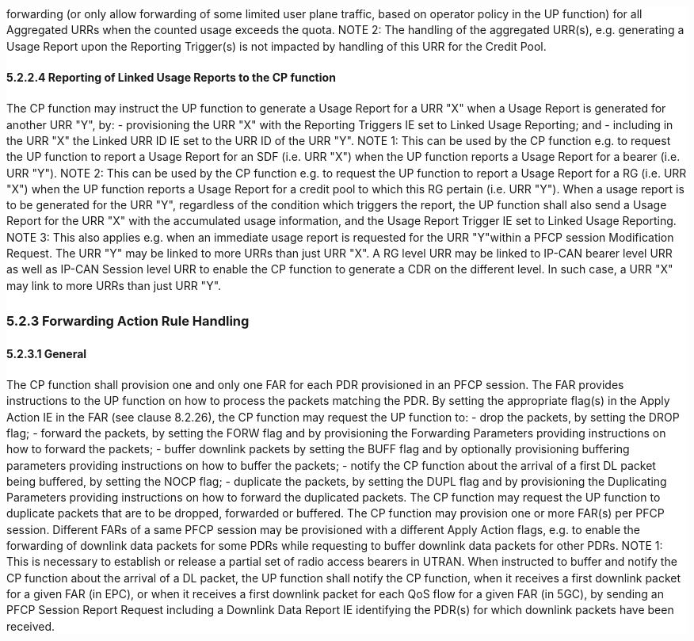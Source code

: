 forwarding (or only allow forwarding of some limited user plane traffic, based
on operator policy in the UP function) for all Aggregated URRs when the
counted usage exceeds the quota.
NOTE 2: The handling of the aggregated URR(s), e.g. generating a Usage Report
upon the Reporting Trigger(s) is not impacted by handling of this URR for the
Credit Pool.
#### 5.2.2.4 Reporting of Linked Usage Reports to the CP function
The CP function may instruct the UP function to generate a Usage Report for a
URR \"X\" when a Usage Report is generated for another URR \"Y\", by:
\- provisioning the URR \"X\" with the Reporting Triggers IE set to Linked
Usage Reporting; and
\- including in the URR \"X\" the Linked URR ID IE set to the URR ID of the
URR \"Y\".
NOTE 1: This can be used by the CP function e.g. to request the UP function to
report a Usage Report for an SDF (i.e. URR \"X\") when the UP function reports
a Usage Report for a bearer (i.e. URR \"Y\").
NOTE 2: This can be used by the CP function e.g. to request the UP function to
report a Usage Report for a RG (i.e. URR \"X\") when the UP function reports a
Usage Report for a credit pool to which this RG pertain (i.e. URR \"Y\").
When a usage report is to be generated for the URR \"Y\", regardless of the
condition which triggers the report, the UP function shall also send a Usage
Report for the URR \"X\" with the accumulated usage information, and the Usage
Report Trigger IE set to Linked Usage Reporting.
NOTE 3: This also applies e.g. when an immediate usage report is requested for
the URR \"Y\"within a PFCP session Modification Request.
The URR \"Y\" may be linked to more URRs than just URR \"X\".
A RG level URR may be linked to IP-CAN bearer level URR as well as IP-CAN
Session level URR to enable the CP function to generate a CDR on the different
level. In such case, a URR \"X\" may link to more URRs than just URR \"Y\".
### 5.2.3 Forwarding Action Rule Handling
#### 5.2.3.1 General
The CP function shall provision one and only one FAR for each PDR provisioned
in an PFCP session. The FAR provides instructions to the UP function on how to
process the packets matching the PDR.
By setting the appropriate flag(s) in the Apply Action IE in the FAR (see
clause 8.2.26), the CP function may request the UP function to:
\- drop the packets, by setting the DROP flag;
\- forward the packets, by setting the FORW flag and by provisioning the
Forwarding Parameters providing instructions on how to forward the packets;
\- buffer downlink packets by setting the BUFF flag and by optionally
provisioning buffering parameters providing instructions on how to buffer the
packets;
\- notify the CP function about the arrival of a first DL packet being
buffered, by setting the NOCP flag;
\- duplicate the packets, by setting the DUPL flag and by provisioning the
Duplicating Parameters providing instructions on how to forward the duplicated
packets.
The CP function may request the UP function to duplicate packets that are to
be dropped, forwarded or buffered.
The CP function may provision one or more FAR(s) per PFCP session. Different
FARs of a same PFCP session may be provisioned with a different Apply Action
flags, e.g. to enable the forwarding of downlink data packets for some PDRs
while requesting to buffer downlink data packets for other PDRs.
NOTE 1: This is necessary to establish or release a partial set of radio
access bearers in UTRAN.
When instructed to buffer and notify the CP function about the arrival of a DL
packet, the UP function shall notify the CP function, when it receives a first
downlink packet for a given FAR (in EPC), or when it receives a first downlink
packet for each QoS flow for a given FAR (in 5GC), by sending an PFCP Session
Report Request including a Downlink Data Report IE identifying the PDR(s) for
which downlink packets have been received.